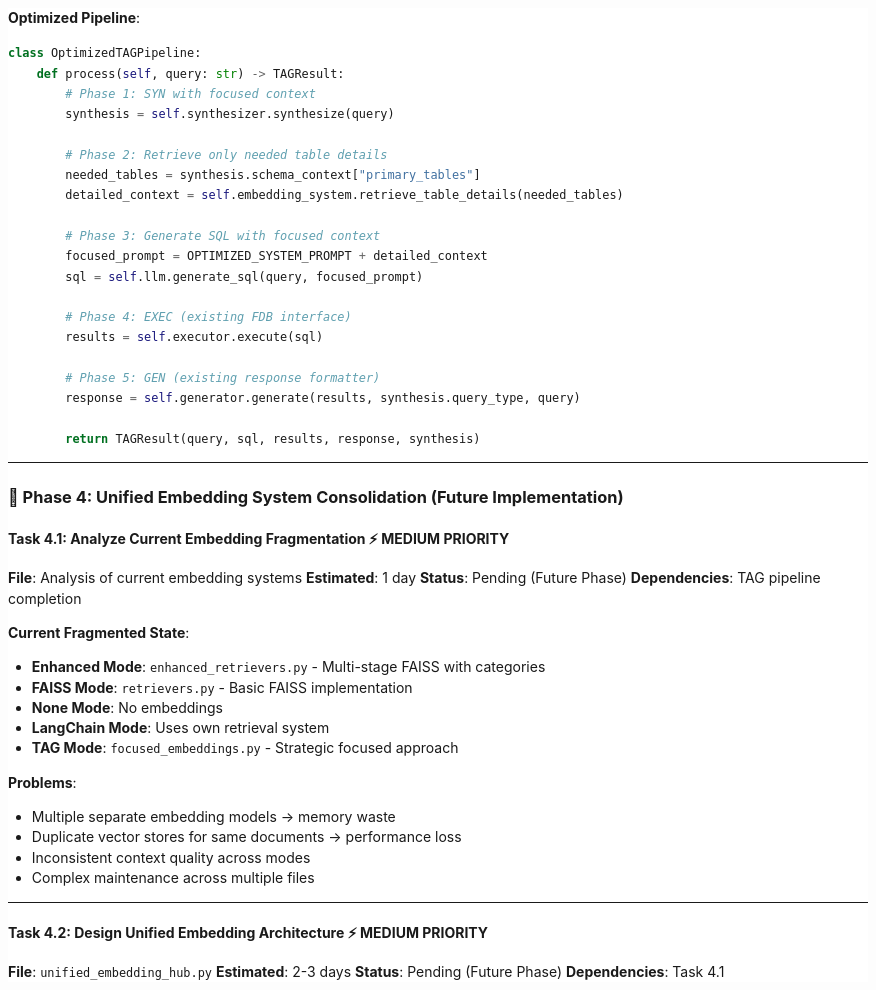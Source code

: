 **Optimized Pipeline**:
```python
class OptimizedTAGPipeline:
    def process(self, query: str) -> TAGResult:
        # Phase 1: SYN with focused context
        synthesis = self.synthesizer.synthesize(query)
        
        # Phase 2: Retrieve only needed table details
        needed_tables = synthesis.schema_context["primary_tables"] 
        detailed_context = self.embedding_system.retrieve_table_details(needed_tables)
        
        # Phase 3: Generate SQL with focused context
        focused_prompt = OPTIMIZED_SYSTEM_PROMPT + detailed_context
        sql = self.llm.generate_sql(query, focused_prompt)
        
        # Phase 4: EXEC (existing FDB interface)
        results = self.executor.execute(sql)
        
        # Phase 5: GEN (existing response formatter)
        response = self.generator.generate(results, synthesis.query_type, query)
        
        return TAGResult(query, sql, results, response, synthesis)
```

---

### 🔧 Phase 4: Unified Embedding System Consolidation (Future Implementation)

#### Task 4.1: Analyze Current Embedding Fragmentation ⚡ MEDIUM PRIORITY
**File**: Analysis of current embedding systems
**Estimated**: 1 day
**Status**: Pending (Future Phase)
**Dependencies**: TAG pipeline completion

**Current Fragmented State**:
- **Enhanced Mode**: `enhanced_retrievers.py` - Multi-stage FAISS with categories
- **FAISS Mode**: `retrievers.py` - Basic FAISS implementation  
- **None Mode**: No embeddings
- **LangChain Mode**: Uses own retrieval system
- **TAG Mode**: `focused_embeddings.py` - Strategic focused approach

**Problems**:
- Multiple separate embedding models → memory waste
- Duplicate vector stores for same documents → performance loss
- Inconsistent context quality across modes
- Complex maintenance across multiple files

---

#### Task 4.2: Design Unified Embedding Architecture ⚡ MEDIUM PRIORITY
**File**: `unified_embedding_hub.py`
**Estimated**: 2-3 days
**Status**: Pending (Future Phase)
**Dependencies**: Task 4.1
